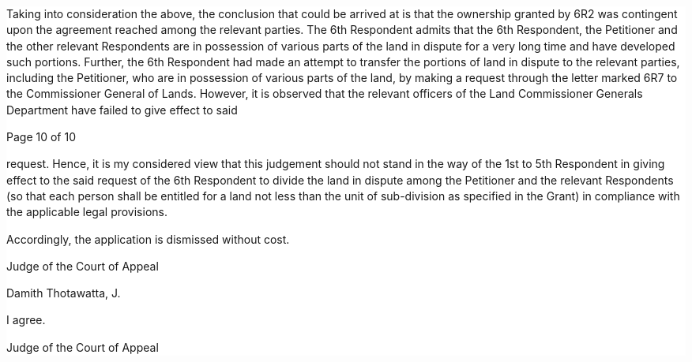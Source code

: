Taking into consideration the above, the conclusion that could be arrived at is that the ownership granted by 6R2 was contingent upon the agreement reached among the relevant parties. The 6th Respondent admits that the 6th Respondent, the Petitioner and the other relevant Respondents are in possession of various parts of the land in dispute for a very long time and have developed such portions. Further, the 6th Respondent had made an attempt to transfer the portions of land in dispute to the relevant parties, including the Petitioner, who are in possession of various parts of the land, by making a request through the letter marked 6R7 to the Commissioner General of Lands. However, it is observed that the relevant officers of the Land Commissioner Generals Department have failed to give effect to said

Page 10 of 10

request. Hence, it is my considered view that this judgement should not stand in the way of the 1st to 5th Respondent in giving effect to the said request of the 6th Respondent to divide the land in dispute among the Petitioner and the relevant Respondents (so that each person shall be entitled for a land not less than the unit of sub-division as specified in the Grant) in compliance with the applicable legal provisions.

Accordingly, the application is dismissed without cost.

Judge of the Court of Appeal

Damith Thotawatta, J.

I agree.

Judge of the Court of Appeal